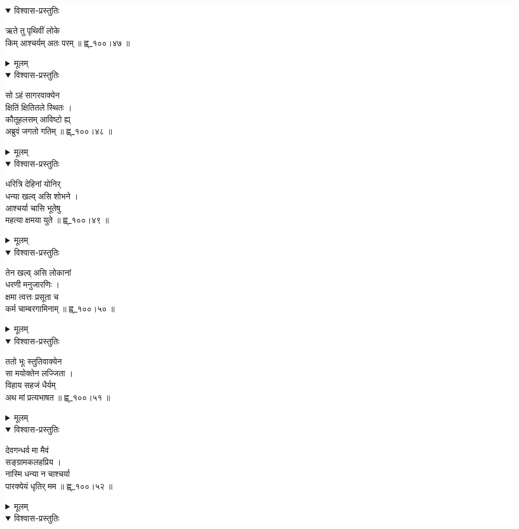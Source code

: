 <details open><summary>विश्वास-प्रस्तुतिः</summary>

ऋते तु पृथिवीं लोके  
किम् आश्चर्यम् अतः परम् ॥ ह्व्_१००।४७ ॥
</details>

<details><summary>मूलम्</summary></details>

<details open><summary>विश्वास-प्रस्तुतिः</summary>

सो ऽहं सागरवाक्येन  
क्षितिं क्षितितले स्थितः ।  
कौतूहलसम् आविष्टो ह्य्  
अब्रुवं जगतो गतिम् ॥ ह्व्_१००।४८ ॥
</details>

<details><summary>मूलम्</summary></details>

<details open><summary>विश्वास-प्रस्तुतिः</summary>

धरित्रि देहिनां योनिर्  
धन्या खल्व् असि शोभने ।  
आश्चर्या चासि भूतेषु  
महत्या क्षमया युते ॥ ह्व्_१००।४९ ॥
</details>

<details><summary>मूलम्</summary></details>

<details open><summary>विश्वास-प्रस्तुतिः</summary>

तेन खल्व् असि लोकानां  
धरणी मनुजारणिः ।  
क्षमा त्वत्तः प्रसूता च  
कर्म चाम्बरगामिनाम् ॥ ह्व्_१००।५० ॥
</details>

<details><summary>मूलम्</summary></details>

<details open><summary>विश्वास-प्रस्तुतिः</summary>

ततो भूः स्तुतिवाक्येन  
सा मयोक्तेन लज्जिता ।  
विहाय सहजं धैर्यम्  
अथ मां प्रत्यभाषत ॥ ह्व्_१००।५१ ॥
</details>

<details><summary>मूलम्</summary></details>

<details open><summary>विश्वास-प्रस्तुतिः</summary>

देवगन्धर्व मा मैवं  
सङ्ग्रामकलहप्रिय ।  
नास्मि धन्या न चाश्चर्या  
पारक्येयं धृतिर् मम ॥ ह्व्_१००।५२ ॥
</details>

<details><summary>मूलम्</summary></details>

<details open><summary>विश्वास-प्रस्तुतिः</summary>

